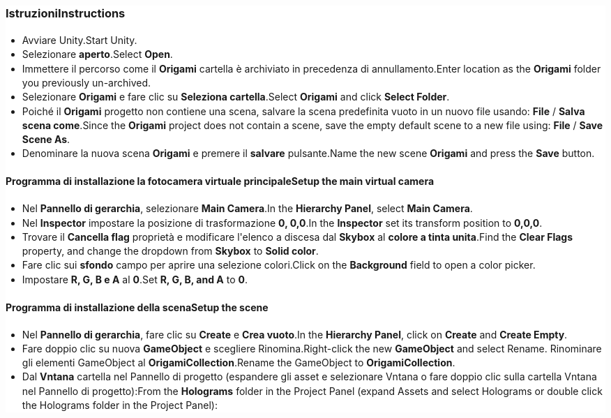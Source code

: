 ### <a name="instructions"></a><span data-ttu-id="f5ea4-138">Istruzioni</span><span class="sxs-lookup"><span data-stu-id="f5ea4-138">Instructions</span></span>

* <span data-ttu-id="f5ea4-139">Avviare Unity.</span><span class="sxs-lookup"><span data-stu-id="f5ea4-139">Start Unity.</span></span>
* <span data-ttu-id="f5ea4-140">Selezionare **aperto**.</span><span class="sxs-lookup"><span data-stu-id="f5ea4-140">Select **Open**.</span></span>
* <span data-ttu-id="f5ea4-141">Immettere il percorso come il **Origami** cartella è archiviato in precedenza di annullamento.</span><span class="sxs-lookup"><span data-stu-id="f5ea4-141">Enter location as the **Origami** folder you previously un-archived.</span></span>
* <span data-ttu-id="f5ea4-142">Selezionare **Origami** e fare clic su **Seleziona cartella**.</span><span class="sxs-lookup"><span data-stu-id="f5ea4-142">Select **Origami** and click **Select Folder**.</span></span>
* <span data-ttu-id="f5ea4-143">Poiché il **Origami** progetto non contiene una scena, salvare la scena predefinita vuoto in un nuovo file usando: **File** / **Salva scena come**.</span><span class="sxs-lookup"><span data-stu-id="f5ea4-143">Since the **Origami** project does not contain a scene, save the empty default scene to a new file using: **File** / **Save Scene As**.</span></span>
* <span data-ttu-id="f5ea4-144">Denominare la nuova scena **Origami** e premere il **salvare** pulsante.</span><span class="sxs-lookup"><span data-stu-id="f5ea4-144">Name the new scene **Origami** and press the **Save** button.</span></span>

#### <a name="setup-the-main-virtual-camera"></a><span data-ttu-id="f5ea4-145">Programma di installazione la fotocamera virtuale principale</span><span class="sxs-lookup"><span data-stu-id="f5ea4-145">Setup the main virtual camera</span></span>

* <span data-ttu-id="f5ea4-146">Nel **Pannello di gerarchia**, selezionare **Main Camera**.</span><span class="sxs-lookup"><span data-stu-id="f5ea4-146">In the **Hierarchy Panel**, select **Main Camera**.</span></span>
* <span data-ttu-id="f5ea4-147">Nel **Inspector** impostare la posizione di trasformazione **0, 0,0**.</span><span class="sxs-lookup"><span data-stu-id="f5ea4-147">In the **Inspector** set its transform position to **0,0,0**.</span></span>
* <span data-ttu-id="f5ea4-148">Trovare il **Cancella flag** proprietà e modificare l'elenco a discesa dal **Skybox** al **colore a tinta unita**.</span><span class="sxs-lookup"><span data-stu-id="f5ea4-148">Find the **Clear Flags** property, and change the dropdown from **Skybox** to **Solid color**.</span></span>
* <span data-ttu-id="f5ea4-149">Fare clic sui **sfondo** campo per aprire una selezione colori.</span><span class="sxs-lookup"><span data-stu-id="f5ea4-149">Click on the **Background** field to open a color picker.</span></span>
* <span data-ttu-id="f5ea4-150">Impostare **R, G, B e A** al **0**.</span><span class="sxs-lookup"><span data-stu-id="f5ea4-150">Set **R, G, B, and A** to **0**.</span></span>

#### <a name="setup-the-scene"></a><span data-ttu-id="f5ea4-151">Programma di installazione della scena</span><span class="sxs-lookup"><span data-stu-id="f5ea4-151">Setup the scene</span></span>

* <span data-ttu-id="f5ea4-152">Nel **Pannello di gerarchia**, fare clic su **Create** e **Crea vuoto**.</span><span class="sxs-lookup"><span data-stu-id="f5ea4-152">In the **Hierarchy Panel**, click on **Create** and **Create Empty**.</span></span>
* <span data-ttu-id="f5ea4-153">Fare doppio clic su nuova **GameObject** e scegliere Rinomina.</span><span class="sxs-lookup"><span data-stu-id="f5ea4-153">Right-click the new **GameObject** and select Rename.</span></span> <span data-ttu-id="f5ea4-154">Rinominare gli elementi GameObject al **OrigamiCollection**.</span><span class="sxs-lookup"><span data-stu-id="f5ea4-154">Rename the GameObject to **OrigamiCollection**.</span></span>
* <span data-ttu-id="f5ea4-155">Dal **Vntana** cartella nel Pannello di progetto (espandere gli asset e selezionare Vntana o fare doppio clic sulla cartella Vntana nel Pannello di progetto):</span><span class="sxs-lookup"><span data-stu-id="f5ea4-155">From the **Holograms** folder in the Project Panel (expand Assets and select Holograms or double click the Holograms folder in the Project Panel):</span></span>